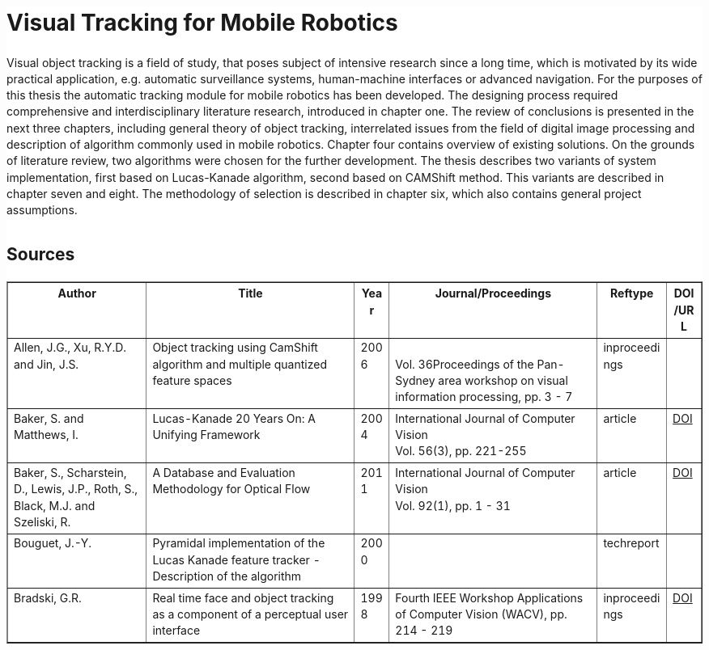 # Visual Tracking for Mobile Robotics

Visual object tracking is a field of study, that poses subject of intensive research since a long
time, which is motivated by its wide practical application, e.g. automatic surveillance systems,
human-machine interfaces or advanced navigation. For the purposes of this thesis the
automatic tracking module for mobile robotics has been developed. The designing process
required comprehensive and interdisciplinary literature research, introduced in chapter one.
The review of conclusions is presented in the next three chapters, including general theory of
object tracking, interrelated issues from the field of digital image processing and description
of algorithm commonly used in mobile robotics. Chapter four contains overview of existing
solutions. On the grounds of literature review, two algorithms were chosen for the further
development. The thesis describes two variants of system implementation, first based on
Lucas-Kanade algorithm, second based on CAMShift method. This variants are described in
chapter seven and eight. The methodology of selection is described in chapter six, which also
contains general project assumptions.

## Sources

<table id="qs_table" border="1">
<thead><tr><th width="20%">Author</th><th width="30%">Title</th><th width="5%">Year</th><th width="30%">Journal/Proceedings</th><th width="10%">Reftype</th><th width="5%">DOI/URL</th></tr></thead>
<tbody><tr id="Allen2006" class="entry">
	<td>Allen, J.G., Xu, R.Y.D. and Jin, J.S.</td>
	<td>Object tracking using CamShift algorithm and multiple quantized feature spaces</td>
	<td>2006</td>
	<td><br/>Vol. 36Proceedings of the Pan-Sydney area workshop on visual information processing, pp. 3 - 7&nbsp;</td>
	<td>inproceedings</td>
	<td>&nbsp;</td>
</tr>
<tr id="Baker2004" class="entry">
	<td>Baker, S. and Matthews, I.</td>
	<td>Lucas-Kanade 20 Years On: A Unifying Framework</td>
	<td>2004</td>
	<td>International Journal of Computer Vision<br/>Vol. 56(3), pp. 221-255&nbsp;</td>
	<td>article</td>
	<td><a href="http://dx.doi.org/10.1023/B:VISI.0000011205.11775.fd">DOI</a> &nbsp;</td>
</tr>
<tr id="Baker2011" class="entry">
	<td>Baker, S., Scharstein, D., Lewis, J.P., Roth, S., Black, M.J. and Szeliski, R.</td>
	<td>A Database and Evaluation Methodology for Optical Flow</td>
	<td>2011</td>
	<td>International Journal of Computer Vision<br/>Vol. 92(1), pp. 1 - 31&nbsp;</td>
	<td>article</td>
	<td><a href="http://dx.doi.org/10.1007/s11263-010-0390-2">DOI</a> &nbsp;</td>
</tr>
<tr id="Bouguet2000" class="entry">
	<td>Bouguet, J.-Y.</td>
	<td>Pyramidal implementation of the Lucas Kanade feature tracker - Description of the algorithm</td>
	<td>2000</td>
	<td>&nbsp;</td>
	<td>techreport</td>
	<td>&nbsp;</td>
</tr>
<tr id="Bradski1998" class="entry">
	<td>Bradski, G.R.</td>
	<td>Real time face and object tracking as a component of a perceptual user interface</td>
	<td>1998</td>
	<td>Fourth IEEE Workshop Applications of Computer Vision (WACV), pp. 214 - 219&nbsp;</td>
	<td>inproceedings</td>
	<td><a href="http://dx.doi.org/10.1109/ACV.1998.732882">DOI</a> &nbsp;</td>